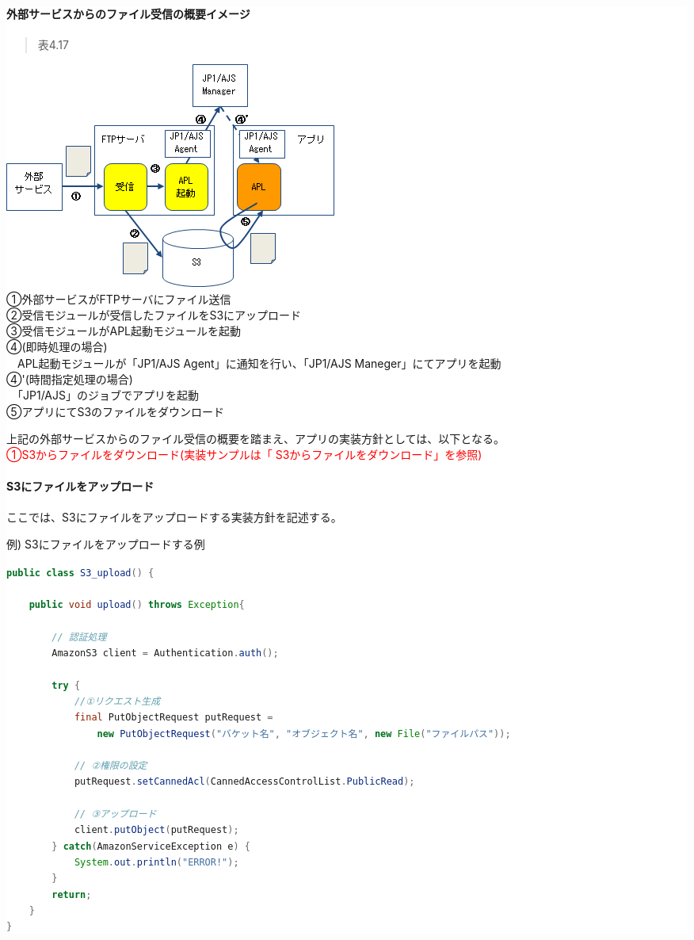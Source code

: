 #### 外部サービスからのファイル受信の概要イメージ

> 表4.17

![画像](./images/4.9.2_FTP_rec.png)
<br>①外部サービスがFTPサーバにファイル送信
<br>②受信モジュールが受信したファイルをS3にアップロード
<br>③受信モジュールがAPL起動モジュールを起動
<br>④(即時処理の場合)
<br>　APL起動モジュールが「JP1/AJS Agent」に通知を行い、「JP1/AJS Maneger」にてアプリを起動
<br>④'(時間指定処理の場合)
<br>　「JP1/AJS」のジョブでアプリを起動
<br>⑤アプリにてS3のファイルをダウンロード

上記の外部サービスからのファイル受信の概要を踏まえ、アプリの実装方針としては、以下となる。
<br><font color="Red">①S3からファイルをダウンロード(実装サンプルは「 S3からファイルをダウンロード」を参照)</font>


#### **S3にファイルをアップロード**

ここでは、S3にファイルをアップロードする実装方針を記述する。

例) S3にファイルをアップロードする例
```java
public class S3_upload() {

    public void upload() throws Exception{

        // 認証処理
        AmazonS3 client = Authentication.auth();

        try {
            //①リクエスト生成
            final PutObjectRequest putRequest = 
                new PutObjectRequest("バケット名", "オブジェクト名", new File("ファイルパス"));

            // ②権限の設定
            putRequest.setCannedAcl(CannedAccessControlList.PublicRead);

            // ③アップロード
            client.putObject(putRequest);
        } catch(AmazonServiceException e) {
            System.out.println("ERROR!");
        }
        return;
    }
}
```
